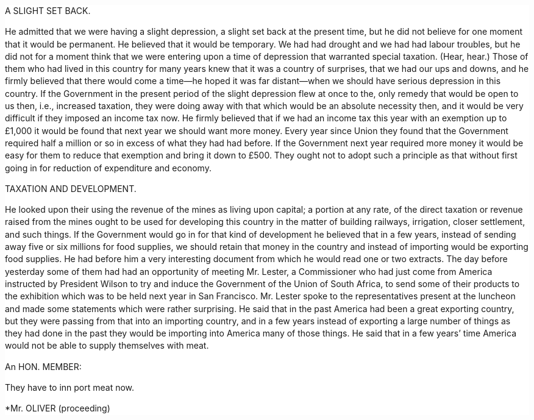 </speech>

</debateSection>

<debateSection name="#a_slight_set_back">

<heading><span class="col_2315-2316" refersTo="page_1164"/>A SLIGHT SET BACK.</heading>

<p>He admitted that we were having a slight depression, a slight set back at the present time, but he did not believe for one moment that it would be permanent. He believed that it would be temporary. We had had drought and we had had labour troubles, but he did not for a moment think that we were entering upon a time of depression that warranted special taxation. (Hear, hear.) Those of them who had lived in this country for many years knew that it was a country of surprises, that we had our ups and downs, and he firmly believed that there would come a time&#x2014;he hoped it was far distant&#x2014;when we should have serious depression in this country. If the Government in the present period of the slight depression flew at once to the, only remedy that would be open to us then, i.e., increased taxation, they were doing away with that which would be an absolute necessity then, and it would be very difficult if they imposed an income tax now. He firmly believed that if we had an income tax this year with an exemption up to &#x00A3;1,000 it would be found that next year we should want more money. Every year since Union they found that the Government required half a million or so in excess of what they had had before. If the Government next year required more money it would be easy for them to reduce that exemption and bring it down to &#x00A3;500. They ought not to adopt such a principle as that without first going in for reduction of expenditure and economy.</p>

</debateSection>

<debateSection name="#taxation_and_development">

<heading>TAXATION AND DEVELOPMENT.</heading>

<p>He looked upon their using the revenue of the mines as living upon capital; a portion at any rate, of the direct taxation or revenue raised from the mines ought to be used for developing this country in the matter of building railways, irrigation, closer settlement, and such things. If the Government would go in for that kind of development he believed that in a few years, instead of sending away five or six millions for food supplies, we should retain that money in the country and instead of importing would be exporting food supplies. He had before him a very interesting document from which he would read one or two extracts. The day before yesterday some of them had had an opportunity of meeting Mr. Lester, a Commissioner who had just come from America instructed by President Wilson to try and induce the Government of the Union of South Africa, to send some of their products to the exhibition which was to be held next year in San Francisco. Mr. Lester spoke to the representatives present at the luncheon and made some statements which were rather surprising. He said that in the past America had been a great exporting country, but they were passing from that into an importing country, and in a few years instead of exporting a large number of things as they had done in the past they would be importing into America many of those things. He said that in a few years&#x2019; time America would not be able to supply themselves with meat.</p>

<speech by="#hon_member">

<from>An <person refersTo="hansard_za">HON. MEMBER</person>:</from>

<p>They have to inn port meat now.</p>

</speech>

<speech by="#oliver">

<from>*Mr. <person refersTo="hansard_za">OLIVER</person> (proceeding)</from>
